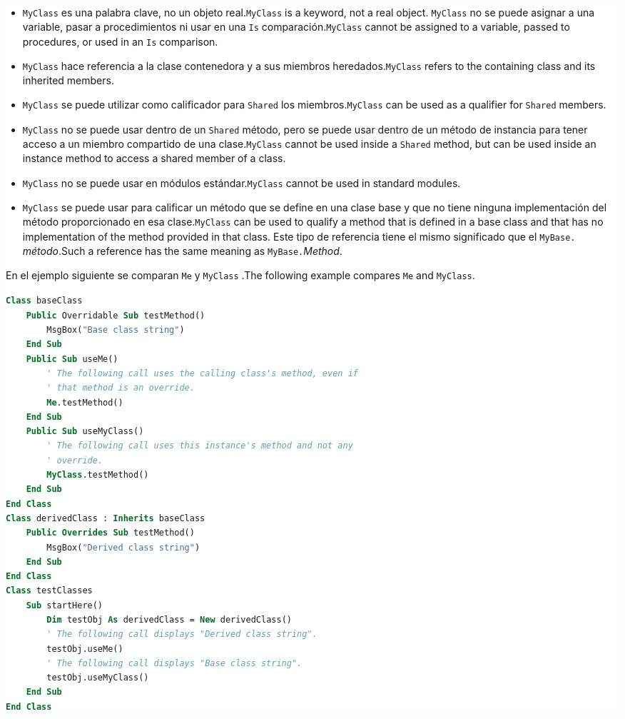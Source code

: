 - <span data-ttu-id="554ff-162">`MyClass` es una palabra clave, no un objeto real.</span><span class="sxs-lookup"><span data-stu-id="554ff-162">`MyClass` is a keyword, not a real object.</span></span> <span data-ttu-id="554ff-163">`MyClass` no se puede asignar a una variable, pasar a procedimientos ni usar en una `Is` comparación.</span><span class="sxs-lookup"><span data-stu-id="554ff-163">`MyClass` cannot be assigned to a variable, passed to procedures, or used in an `Is` comparison.</span></span>

- <span data-ttu-id="554ff-164">`MyClass` hace referencia a la clase contenedora y a sus miembros heredados.</span><span class="sxs-lookup"><span data-stu-id="554ff-164">`MyClass` refers to the containing class and its inherited members.</span></span>

- <span data-ttu-id="554ff-165">`MyClass` se puede utilizar como calificador para `Shared` los miembros.</span><span class="sxs-lookup"><span data-stu-id="554ff-165">`MyClass` can be used as a qualifier for `Shared` members.</span></span>

- <span data-ttu-id="554ff-166">`MyClass` no se puede usar dentro de un `Shared` método, pero se puede usar dentro de un método de instancia para tener acceso a un miembro compartido de una clase.</span><span class="sxs-lookup"><span data-stu-id="554ff-166">`MyClass` cannot be used inside a `Shared` method, but can be used inside an instance method to access a shared member of a class.</span></span>

- <span data-ttu-id="554ff-167">`MyClass` no se puede usar en módulos estándar.</span><span class="sxs-lookup"><span data-stu-id="554ff-167">`MyClass` cannot be used in standard modules.</span></span>

- <span data-ttu-id="554ff-168">`MyClass` se puede usar para calificar un método que se define en una clase base y que no tiene ninguna implementación del método proporcionado en esa clase.</span><span class="sxs-lookup"><span data-stu-id="554ff-168">`MyClass` can be used to qualify a method that is defined in a base class and that has no implementation of the method provided in that class.</span></span> <span data-ttu-id="554ff-169">Este tipo de referencia tiene el mismo significado que el `MyBase.` *método*.</span><span class="sxs-lookup"><span data-stu-id="554ff-169">Such a reference has the same meaning as `MyBase.`*Method*.</span></span>

<span data-ttu-id="554ff-170">En el ejemplo siguiente se comparan `Me` y `MyClass` .</span><span class="sxs-lookup"><span data-stu-id="554ff-170">The following example compares `Me` and `MyClass`.</span></span>

```vb
Class baseClass
    Public Overridable Sub testMethod()
        MsgBox("Base class string")
    End Sub
    Public Sub useMe()
        ' The following call uses the calling class's method, even if
        ' that method is an override.
        Me.testMethod()
    End Sub
    Public Sub useMyClass()
        ' The following call uses this instance's method and not any
        ' override.
        MyClass.testMethod()
    End Sub
End Class
Class derivedClass : Inherits baseClass
    Public Overrides Sub testMethod()
        MsgBox("Derived class string")
    End Sub
End Class
Class testClasses
    Sub startHere()
        Dim testObj As derivedClass = New derivedClass()
        ' The following call displays "Derived class string".
        testObj.useMe()
        ' The following call displays "Base class string".
        testObj.useMyClass()
    End Sub
End Class
```